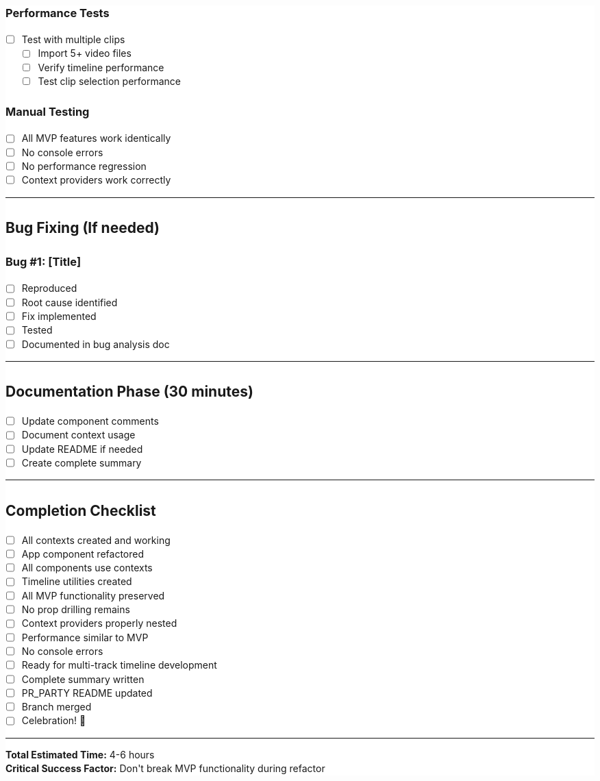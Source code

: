 ### Performance Tests
- [ ] Test with multiple clips
  - [ ] Import 5+ video files
  - [ ] Verify timeline performance
  - [ ] Test clip selection performance

### Manual Testing
- [ ] All MVP features work identically
- [ ] No console errors
- [ ] No performance regression
- [ ] Context providers work correctly

---

## Bug Fixing (If needed)

### Bug #1: [Title]
- [ ] Reproduced
- [ ] Root cause identified
- [ ] Fix implemented
- [ ] Tested
- [ ] Documented in bug analysis doc

---

## Documentation Phase (30 minutes)

- [ ] Update component comments
- [ ] Document context usage
- [ ] Update README if needed
- [ ] Create complete summary

---

## Completion Checklist

- [ ] All contexts created and working
- [ ] App component refactored
- [ ] All components use contexts
- [ ] Timeline utilities created
- [ ] All MVP functionality preserved
- [ ] No prop drilling remains
- [ ] Context providers properly nested
- [ ] Performance similar to MVP
- [ ] No console errors
- [ ] Ready for multi-track timeline development
- [ ] Complete summary written
- [ ] PR_PARTY README updated
- [ ] Branch merged
- [ ] Celebration! 🎉

---

**Total Estimated Time:** 4-6 hours  
**Critical Success Factor:** Don't break MVP functionality during refactor

